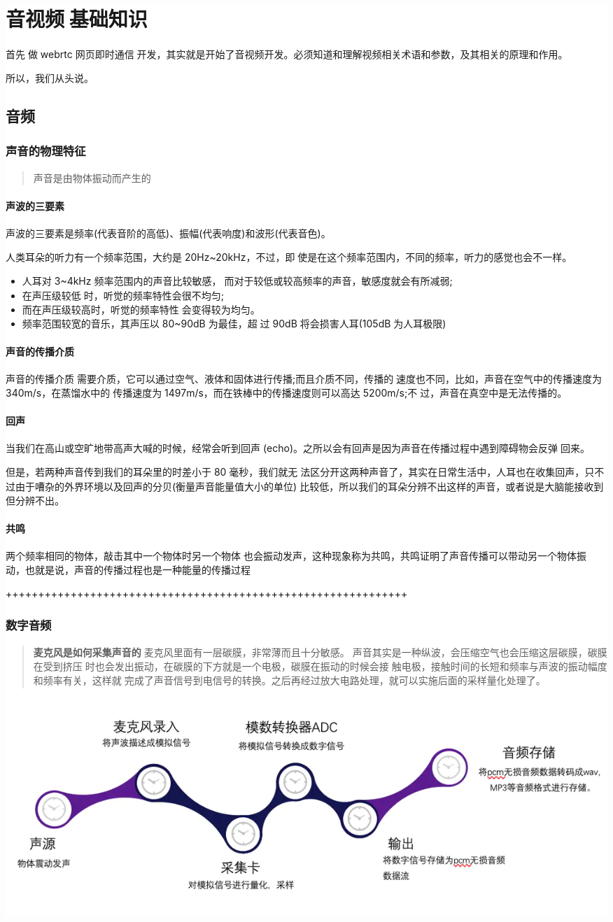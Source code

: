 

# 音视频 基础知识

首先 做 webrtc 网页即时通信 开发，其实就是开始了音视频开发。必须知道和理解视频相关术语和参数，及其相关的原理和作用。

所以，我们从头说。

## 音频

### 声音的物理特征

> 声音是由物体振动而产生的

#### 声波的三要素

声波的三要素是频率(代表音阶的高低)、振幅(代表响度)和波形(代表音色)。

人类耳朵的听力有一个频率范围，大约是 20Hz~20kHz，不过，即 使是在这个频率范围内，不同的频率，听力的感觉也会不一样。

- 人耳对 3~4kHz 频率范围内的声音比较敏感， 而对于较低或较高频率的声音，敏感度就会有所减弱;
- 在声压级较低 时，听觉的频率特性会很不均匀;
- 而在声压级较高时，听觉的频率特性 会变得较为均匀。
- 频率范围较宽的音乐，其声压以 80~90dB 为最佳，超 过 90dB 将会损害人耳(105dB 为人耳极限)

#### 声音的传播介质

声音的传播介质 需要介质，它可以通过空气、液体和固体进行传播;而且介质不同，传播的 速度也不同，比如，声音在空气中的传播速度为 340m/s，在蒸馏水中的 传播速度为 1497m/s，而在铁棒中的传播速度则可以高达 5200m/s;不 过，声音在真空中是无法传播的。

#### 回声

当我们在高山或空旷地带高声大喊的时候，经常会听到回声 (echo)。之所以会有回声是因为声音在传播过程中遇到障碍物会反弹 回来。

但是，若两种声音传到我们的耳朵里的时差小于 80 毫秒，我们就无 法区分开这两种声音了，其实在日常生活中，人耳也在收集回声，只不 过由于嘈杂的外界环境以及回声的分贝(衡量声音能量值大小的单位) 比较低，所以我们的耳朵分辨不出这样的声音，或者说是大脑能接收到 但分辨不出。

#### 共鸣

两个频率相同的物体，敲击其中一个物体时另一个物体 也会振动发声，这种现象称为共鸣，共鸣证明了声音传播可以带动另一个物体振 动，也就是说，声音的传播过程也是一种能量的传播过程

++++++++++++++++++++++++++++++++++++++++++++++++++++++++++++++

### 数字音频

> **麦克风是如何采集声音的**
> 麦克风里面有一层碳膜，非常薄而且十分敏感。 声音其实是一种纵波，会压缩空气也会压缩这层碳膜，碳膜在受到挤压 时也会发出振动，在碳膜的下方就是一个电极，碳膜在振动的时候会接 触电极，接触时间的长短和频率与声波的振动幅度和频率有关，这样就 完成了声音信号到电信号的转换。之后再经过放大电路处理，就可以实施后面的采样量化处理了。

![声音数字信号的过程图](../static/image/声音数字信号的过程图.webp)

